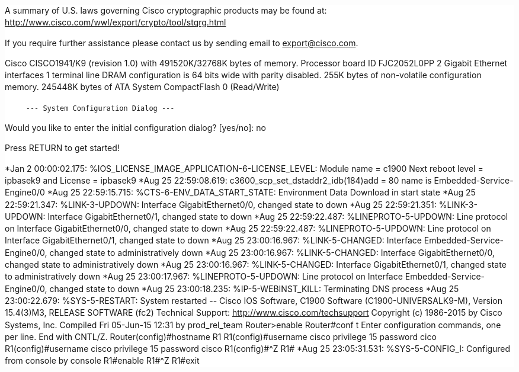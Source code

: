 A summary of U.S. laws governing Cisco cryptographic products may be found at:
http://www.cisco.com/wwl/export/crypto/tool/stqrg.html

If you require further assistance please contact us by sending email to
export@cisco.com.

Cisco CISCO1941/K9 (revision 1.0) with 491520K/32768K bytes of memory.
Processor board ID FJC2052L0PP
2 Gigabit Ethernet interfaces
1 terminal line
DRAM configuration is 64 bits wide with parity disabled.
255K bytes of non-volatile configuration memory.
245448K bytes of ATA System CompactFlash 0 (Read/Write)


         --- System Configuration Dialog ---

Would you like to enter the initial configuration dialog? [yes/no]: no


Press RETURN to get started!


*Jan  2 00:00:02.175: %IOS_LICENSE_IMAGE_APPLICATION-6-LICENSE_LEVEL: Module name = c1900 Next reboot level = ipbasek9 and License = ipbasek9
*Aug 25 22:59:08.619: c3600_scp_set_dstaddr2_idb(184)add = 80 name is Embedded-Service-Engine0/0
*Aug 25 22:59:15.715: %CTS-6-ENV_DATA_START_STATE: Environment Data Download in start state
*Aug 25 22:59:21.347: %LINK-3-UPDOWN: Interface GigabitEthernet0/0, changed state to down
*Aug 25 22:59:21.351: %LINK-3-UPDOWN: Interface GigabitEthernet0/1, changed state to down
*Aug 25 22:59:22.487: %LINEPROTO-5-UPDOWN: Line protocol on Interface GigabitEthernet0/0, changed state to down
*Aug 25 22:59:22.487: %LINEPROTO-5-UPDOWN: Line protocol on Interface GigabitEthernet0/1, changed state to down
*Aug 25 23:00:16.967: %LINK-5-CHANGED: Interface Embedded-Service-Engine0/0, changed state to administratively down
*Aug 25 23:00:16.967: %LINK-5-CHANGED: Interface GigabitEthernet0/0, changed state to administratively down
*Aug 25 23:00:16.967: %LINK-5-CHANGED: Interface GigabitEthernet0/1, changed state to administratively down
*Aug 25 23:00:17.967: %LINEPROTO-5-UPDOWN: Line protocol on Interface Embedded-Service-Engine0/0, changed state to down
*Aug 25 23:00:18.235: %IP-5-WEBINST_KILL: Terminating DNS process
*Aug 25 23:00:22.679: %SYS-5-RESTART: System restarted --
Cisco IOS Software, C1900 Software (C1900-UNIVERSALK9-M), Version 15.4(3)M3, RELEASE SOFTWARE (fc2)
Technical Support: http://www.cisco.com/techsupport
Copyright (c) 1986-2015 by Cisco Systems, Inc.
Compiled Fri 05-Jun-15 12:31 by prod_rel_team
Router>enable
Router#conf t
Enter configuration commands, one per line.  End with CNTL/Z.
Router(config)#hostname R1
R1(config)#username cisco privilege 15 password cico
R1(config)#username cisco privilege 15 password cisco
R1(config)#^Z
R1#
*Aug 25 23:05:31.531: %SYS-5-CONFIG_I: Configured from console by console
R1#enable
R1#^Z
R1#exit

